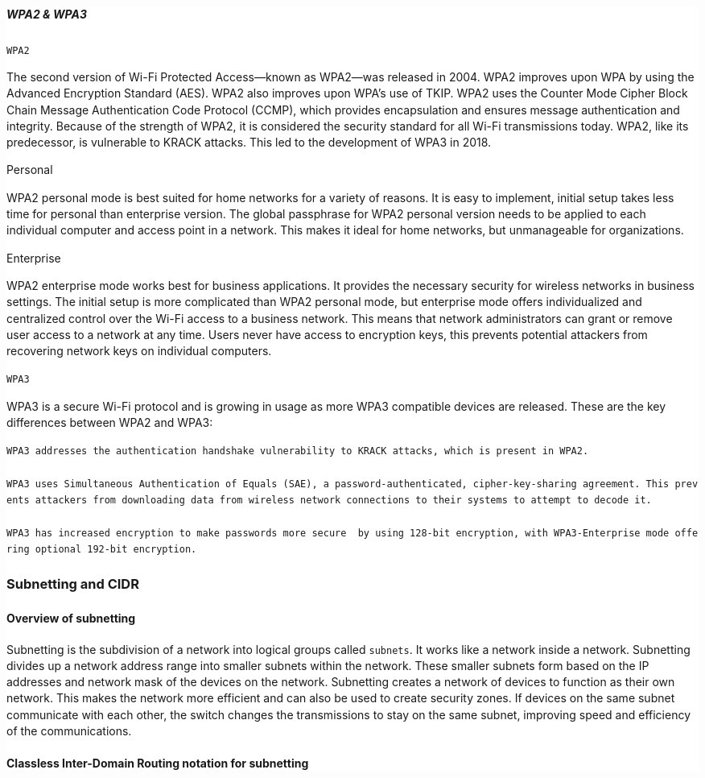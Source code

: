 ##### WPA2 & WPA3

`WPA2`

The second version of Wi-Fi Protected Access—known as WPA2—was released in 2004. WPA2 improves upon WPA by using the Advanced Encryption Standard (AES). WPA2 also improves upon WPA’s use of TKIP. WPA2 uses the Counter Mode Cipher Block Chain Message Authentication Code Protocol (CCMP), which provides encapsulation and ensures message authentication and integrity. Because of the strength of WPA2, it is considered the security standard for all Wi-Fi transmissions today. WPA2, like its predecessor, is vulnerable to KRACK attacks. This led to the development of WPA3 in 2018. 

Personal

WPA2 personal mode is best suited for home networks for a variety of reasons. It is easy to implement, initial setup takes less time for personal than enterprise version. The global passphrase for WPA2 personal version needs to be applied to each individual computer and access point in a network. This makes it ideal for home networks, but unmanageable for organizations. 

Enterprise

WPA2 enterprise mode works best for business applications. It provides the necessary security for wireless networks in business settings. The initial setup is more complicated than WPA2 personal mode, but enterprise mode offers individualized and centralized control over the Wi-Fi access to a business network. This means that network administrators can grant or remove user access to a network at any time. Users never have access to encryption keys, this prevents potential attackers from recovering network keys on individual computers.

`WPA3`

WPA3 is a secure Wi-Fi protocol and is growing in usage as more WPA3 compatible devices are released. These are the key differences between WPA2 and WPA3:

    WPA3 addresses the authentication handshake vulnerability to KRACK attacks, which is present in WPA2. 

    WPA3 uses Simultaneous Authentication of Equals (SAE), a password-authenticated, cipher-key-sharing agreement. This prevents attackers from downloading data from wireless network connections to their systems to attempt to decode it.

    WPA3 has increased encryption to make passwords more secure  by using 128-bit encryption, with WPA3-Enterprise mode offering optional 192-bit encryption.

### Subnetting and CIDR

#### Overview of subnetting

Subnetting is the subdivision of a network into logical groups called `subnets`. It works like a network inside a network. Subnetting divides up a network address range into smaller subnets within the network. These smaller subnets form based on the IP addresses and network mask of the devices on the network. Subnetting creates a network of devices to function as their own network. This makes the network more efficient and can also be used to create security zones. If devices on the same subnet communicate with each other, the switch changes the transmissions to stay on the same subnet, improving speed and efficiency of the communications.

#### Classless Inter-Domain Routing notation for subnetting
